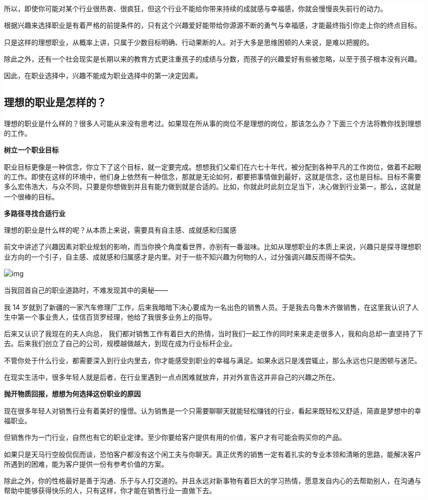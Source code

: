 
所以，即使你可能对某个行业很热衷、很疯狂，但这个行业不能给你带来持续的成就感与幸福感，你就会慢慢丧失前行的动力。


根据兴趣来选择职业是有着严格的前提条件的，只有这个兴趣爱好能带给你源源不断的勇气与幸福感，才能最终指引你走上你的终点目标。


只是这样的理想职业，从概率上讲，只属于少数目标明确、行动果断的人。对于大多是思维困顿的人来说，是难以把握的。


除此之外，还有一个社会现实是长期以来的教育方式更注重孩子的成绩与分数，而孩子的兴趣爱好有些被忽略，以至于孩子根本没有兴趣。


因此，在职业选择中，兴趣不能成为职业选择中的第一决定因素。


**理想的职业是怎样的？**
--------------


理想的职业是什么样的？很多人可能从来没有思考过。如果现在所从事的岗位不是理想的岗位，那该怎么办？下面三个方法将教你找到理想的工作。


**树立一个职业目标**


职业目标更像是一种信念，你立下了这个目标，就一定要完成。想想我们父辈们在六七十年代，被分配到各种平凡的工作岗位，做着不起眼的工作。即使在这样的环境中，他们身上依然有一种信念，那就是无论如何，都要把事情做到最好，这就是信念，这也是目标。目标不需要多么宏伟浩大，与众不同，只要是你想做到并且有能力做到就是合适的。比如，你就此时此刻立足当下，决心做到行业第一，那么，这就是一个很棒的目标。


**多路径寻找合适行业**


理想的职业是什么样的呢？从本质上来说，需要具有自主感、成就感和归属感


前文中讲述了兴趣因素对职业规划的影响，而当你换个角度看世界，亦别有一番滋味。比如从理想职业的本质上来说，兴趣只是探寻理想职业方向的一个引子，自主感、成就感和归属感才是内里。对于一些不知兴趣为何物的人，过分强调兴趣反而得不偿失。


![img](https://pic2.zhimg.com/v2-2bf3db894d152c41caa6c6de57050be5.webp)

当我回首自己的职业道路时，不难发现其中的奥秘——


我 14 岁就到了新疆的一家汽车修理厂工作，后来我暗暗下决心要成为一名出色的销售人员。于是我去乌鲁木齐做销售，在这里我认识了人生中第一个事业贵人，佳信百货罗经理，他给了我很多业务上的指导。


后来又认识了我现在的夫人向总， 我们都对销售工作有着巨大的热情，当时我们一起工作的同时来来走走很多人，我和向总却一直坚持了下去。后来我们创立了自己的公司，规模越做越大，到现在成为行业标杆企业。


不管你处于什么行业，都需要深入到行业内里去，你才能感受到职业的幸福与满足。如果永远只是浅尝辄止，那么永远也只是困顿与迷茫。


在现实生活中，很多年轻人就是后者，在行业里遇到一点点困难就放弃，并对外宣告这并非自己的兴趣之所在。


**抛开物质回报，想想为何选择这份职业的原因**


现在很多年轻人对销售行业有着美好的憧憬。认为销售是一个只需要聊聊天就能轻松赚钱的行业，看起来既轻松又舒适，简直是梦想中的幸福职业。


但销售作为一门行业，自然也有它的职业定律。至少你要给客户提供有用的价值，客户才有可能会购买你的产品。


如果只是天马行空般侃侃而谈，恐怕客户都没有这个闲工夫与你聊天。真正优秀的销售一定有着扎实的专业本领和清晰的思路，能解决客户所遇到的困难，能为客户提供一份有参考价值的方案。


除此之外，你的性格最好是善于沟通、乐于与人打交道的。并且永远对新事物有着巨大的学习热情，愿意发自内心的去帮助别人，在沟通与帮助中能够获得快乐的人，只有这样，你才能在销售行业一直做下去。
